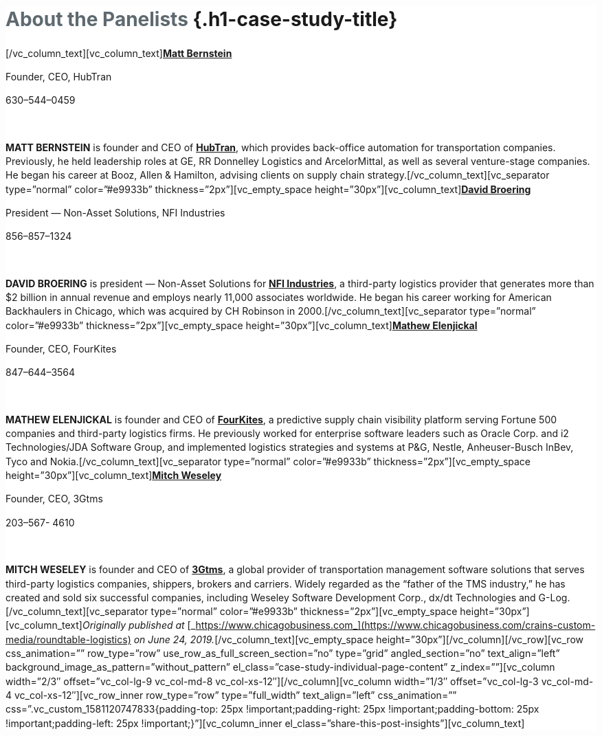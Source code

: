 # <span style="color: #5e6970;">About the Panelists</span> {.h1-case-study-title}

\[/vc\_column\_text\]\[vc\_column\_text\]**[Matt Bernstein](mailto:mbernstein@hubtran.com)**

Founder, CEO, HubTran

630–544–0459

&nbsp;

**MATT BERNSTEIN** is founder and CEO of [**HubTran**](http://www.hubtran.com/), which provides back-office automation for transportation companies. Previously, he held leadership roles at GE, RR Donnelley Logistics and ArcelorMittal, as well as several venture-stage companies. He began his career at Booz, Allen & Hamilton, advising clients on supply chain strategy.\[/vc\_column\_text\]\[vc\_separator type=&#8221;normal&#8221; color=&#8221;#e9933b&#8221; thickness=&#8221;2px&#8221;\]\[vc\_empty\_space height=&#8221;30px&#8221;\]\[vc\_column_text\]**[David Broering](mailto:david.broering@nfiindustries.com)**

President — Non-Asset Solutions, NFI Industries

856–857–1324

&nbsp;

**DAVID BROERING** is president — Non-Asset Solutions for [**NFI Industries**](https://www.nfiindustries.com/), a third-party logistics provider that generates more than $2 billion in annual revenue and employs nearly 11,000 associates worldwide. He began his career working for American Backhaulers in Chicago, which was acquired by CH Robinson in 2000.\[/vc\_column\_text\]\[vc\_separator type=&#8221;normal&#8221; color=&#8221;#e9933b&#8221; thickness=&#8221;2px&#8221;\]\[vc\_empty\_space height=&#8221;30px&#8221;\]\[vc\_column_text\][**Mathew Elenjickal**](mailto:mathew@fourkites.com)

Founder, CEO, FourKites

847–644–3564

&nbsp;

**MATHEW ELENJICKAL** is founder and CEO of [**FourKites**](https://www.fourkites.com/), a predictive supply chain visibility platform serving Fortune 500 companies and third-party logistics firms. He previously worked for enterprise software leaders such as Oracle Corp. and i2 Technologies/JDA Software Group, and implemented logistics strategies and systems at P&G, Nestle, Anheuser-Busch InBev, Tyco and Nokia.\[/vc\_column\_text\]\[vc\_separator type=&#8221;normal&#8221; color=&#8221;#e9933b&#8221; thickness=&#8221;2px&#8221;\]\[vc\_empty\_space height=&#8221;30px&#8221;\]\[vc\_column_text\][**Mitch Weseley**](mailto:mweseley@3gtms.com)

Founder, CEO, 3Gtms

203–567- 4610

&nbsp;

**MITCH WESELEY** is founder and CEO of [**3Gtms**](https://www.3gtms.com/), a global provider of transportation management software solutions that serves third-party logistics companies, shippers, brokers and carriers. Widely regarded as the “father of the TMS industry,” he has created and sold six successful companies, including Weseley Software Development Corp., dx/dt Technologies and G-Log.\[/vc\_column\_text\]\[vc\_separator type=&#8221;normal&#8221; color=&#8221;#e9933b&#8221; thickness=&#8221;2px&#8221;\]\[vc\_empty\_space height=&#8221;30px&#8221;\]\[vc\_column_text\]_Originally published at_ [_https://www.chicagobusiness.com_](https://www.chicagobusiness.com/crains-custom-media/roundtable-logistics) _on June 24, 2019._\[/vc\_column\_text\]\[vc\_empty\_space height=&#8221;30px&#8221;\]\[/vc\_column\]\[/vc\_row\]\[vc\_row css\_animation=&#8221;&#8221; row\_type=&#8221;row&#8221; use\_row\_as\_full\_screen\_section=&#8221;no&#8221; type=&#8221;grid&#8221; angled\_section=&#8221;no&#8221; text\_align=&#8221;left&#8221; background\_image\_as\_pattern=&#8221;without\_pattern&#8221; el\_class=&#8221;case-study-individual-page-content&#8221; z\_index=&#8221;&#8221;\]\[vc\_column width=&#8221;2/3&#8243; offset=&#8221;vc\_col-lg-9 vc\_col-md-8 vc\_col-xs-12&#8243;\]\[/vc\_column\]\[vc\_column width=&#8221;1/3&#8243; offset=&#8221;vc\_col-lg-3 vc\_col-md-4 vc\_col-xs-12&#8243;\]\[vc\_row\_inner row\_type=&#8221;row&#8221; type=&#8221;full\_width&#8221; text\_align=&#8221;left&#8221; css\_animation=&#8221;&#8221; css=&#8221;.vc\_custom\_1581120747833{padding-top: 25px !important;padding-right: 25px !important;padding-bottom: 25px !important;padding-left: 25px !important;}&#8221;\]\[vc\_column\_inner el\_class=&#8221;share-this-post-insights&#8221;\][vc\_column\_text]